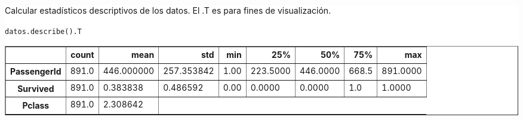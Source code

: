 </div>



Calcular estadísticos descriptivos de los datos. El .T es para fines de visualización.


```python
datos.describe().T
```




<div>
<style scoped>
    .dataframe tbody tr th:only-of-type {
        vertical-align: middle;
    }

    .dataframe tbody tr th {
        vertical-align: top;
    }

    .dataframe thead th {
        text-align: right;
    }
</style>
<table border="1" class="dataframe">
  <thead>
    <tr style="text-align: right;">
      <th></th>
      <th>count</th>
      <th>mean</th>
      <th>std</th>
      <th>min</th>
      <th>25%</th>
      <th>50%</th>
      <th>75%</th>
      <th>max</th>
    </tr>
  </thead>
  <tbody>
    <tr>
      <th>PassengerId</th>
      <td>891.0</td>
      <td>446.000000</td>
      <td>257.353842</td>
      <td>1.00</td>
      <td>223.5000</td>
      <td>446.0000</td>
      <td>668.5</td>
      <td>891.0000</td>
    </tr>
    <tr>
      <th>Survived</th>
      <td>891.0</td>
      <td>0.383838</td>
      <td>0.486592</td>
      <td>0.00</td>
      <td>0.0000</td>
      <td>0.0000</td>
      <td>1.0</td>
      <td>1.0000</td>
    </tr>
    <tr>
      <th>Pclass</th>
      <td>891.0</td>
      <td>2.308642</td>